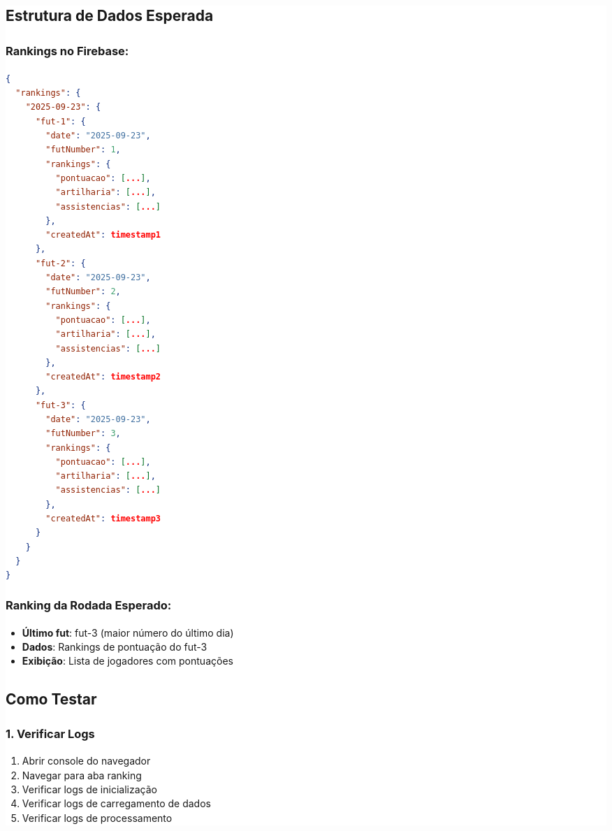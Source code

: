 ## Estrutura de Dados Esperada

### Rankings no Firebase:
```json
{
  "rankings": {
    "2025-09-23": {
      "fut-1": {
        "date": "2025-09-23",
        "futNumber": 1,
        "rankings": {
          "pontuacao": [...],
          "artilharia": [...],
          "assistencias": [...]
        },
        "createdAt": timestamp1
      },
      "fut-2": {
        "date": "2025-09-23",
        "futNumber": 2,
        "rankings": {
          "pontuacao": [...],
          "artilharia": [...],
          "assistencias": [...]
        },
        "createdAt": timestamp2
      },
      "fut-3": {
        "date": "2025-09-23",
        "futNumber": 3,
        "rankings": {
          "pontuacao": [...],
          "artilharia": [...],
          "assistencias": [...]
        },
        "createdAt": timestamp3
      }
    }
  }
}
```

### Ranking da Rodada Esperado:
- **Último fut**: fut-3 (maior número do último dia)
- **Dados**: Rankings de pontuação do fut-3
- **Exibição**: Lista de jogadores com pontuações

## Como Testar

### 1. **Verificar Logs**
1. Abrir console do navegador
2. Navegar para aba ranking
3. Verificar logs de inicialização
4. Verificar logs de carregamento de dados
5. Verificar logs de processamento
